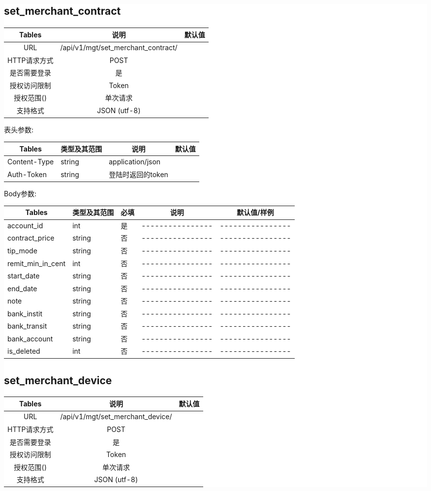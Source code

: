
## set_merchant_contract

|  Tables  |       说明       | 默认值  |
| :------: | :------------: | :--: |
|   URL    | /api/v1/mgt/set_merchant_contract/ |      |
| HTTP请求方式 |      POST      |      |
|  是否需要登录  |       是        |      |
|  授权访问限制  |     Token      |      |
|  授权范围()  |      单次请求      |      |
|   支持格式   |  JSON (utf-8)  |      |

表头参数:

| Tables       | 类型及其范围 | 说明               | 默认值  |
| ------------ | ------ | ---------------- | ---- |
| Content-Type | string | application/json |      |
| Auth-Token | string | 登陆时返回的token |      |


Body参数:

| Tables             | 类型及其范围      | 必填   | 说明                            | 默认值/样例           |
| ------------------ | ----------- | ---- | ----------------------------- | ---------------- |
| account_id | int | 是 | ---------------- | ---------------- | 
| contract_price | string | 否 | ---------------- | ---------------- | 
| tip_mode | string | 否 | ---------------- | ---------------- | 
| remit_min_in_cent | int | 否 | ---------------- | ---------------- | 
| start_date | string | 否 | ---------------- | ---------------- | 
| end_date | string | 否 | ---------------- | ---------------- | 
| note | string | 否 | ---------------- | ---------------- | 
| bank_instit | string | 否 | ---------------- | ---------------- | 
| bank_transit | string | 否 | ---------------- | ---------------- | 
| bank_account | string | 否 | ---------------- | ---------------- | 
| is_deleted | int | 否 | ---------------- | ---------------- | 


## set_merchant_device

|  Tables  |       说明       | 默认值  |
| :------: | :------------: | :--: |
|   URL    | /api/v1/mgt/set_merchant_device/ |      |
| HTTP请求方式 |      POST      |      |
|  是否需要登录  |       是        |      |
|  授权访问限制  |     Token      |      |
|  授权范围()  |      单次请求      |      |
|   支持格式   |  JSON (utf-8)  |      |
